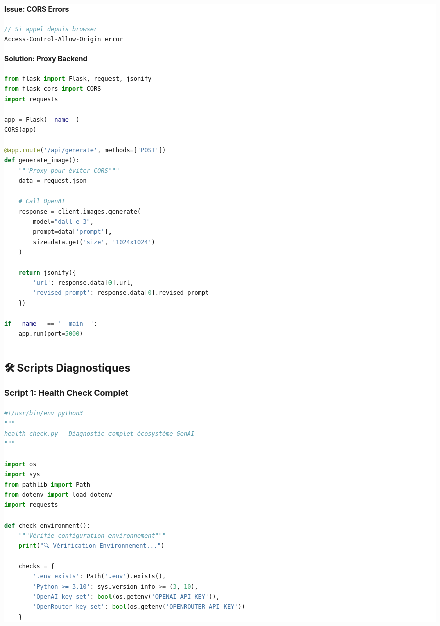 #### Issue: CORS Errors
```javascript
// Si appel depuis browser
Access-Control-Allow-Origin error
```

#### Solution: Proxy Backend
```python
from flask import Flask, request, jsonify
from flask_cors import CORS
import requests

app = Flask(__name__)
CORS(app)

@app.route('/api/generate', methods=['POST'])
def generate_image():
    """Proxy pour éviter CORS"""
    data = request.json
    
    # Call OpenAI
    response = client.images.generate(
        model="dall-e-3",
        prompt=data['prompt'],
        size=data.get('size', '1024x1024')
    )
    
    return jsonify({
        'url': response.data[0].url,
        'revised_prompt': response.data[0].revised_prompt
    })

if __name__ == '__main__':
    app.run(port=5000)
```

---

## 🛠️ Scripts Diagnostiques

### Script 1: Health Check Complet

```python
#!/usr/bin/env python3
"""
health_check.py - Diagnostic complet écosystème GenAI
"""

import os
import sys
from pathlib import Path
from dotenv import load_dotenv
import requests

def check_environment():
    """Vérifie configuration environnement"""
    print("🔍 Vérification Environnement...")
    
    checks = {
        '.env exists': Path('.env').exists(),
        'Python >= 3.10': sys.version_info >= (3, 10),
        'OpenAI key set': bool(os.getenv('OPENAI_API_KEY')),
        'OpenRouter key set': bool(os.getenv('OPENROUTER_API_KEY'))
    }
```